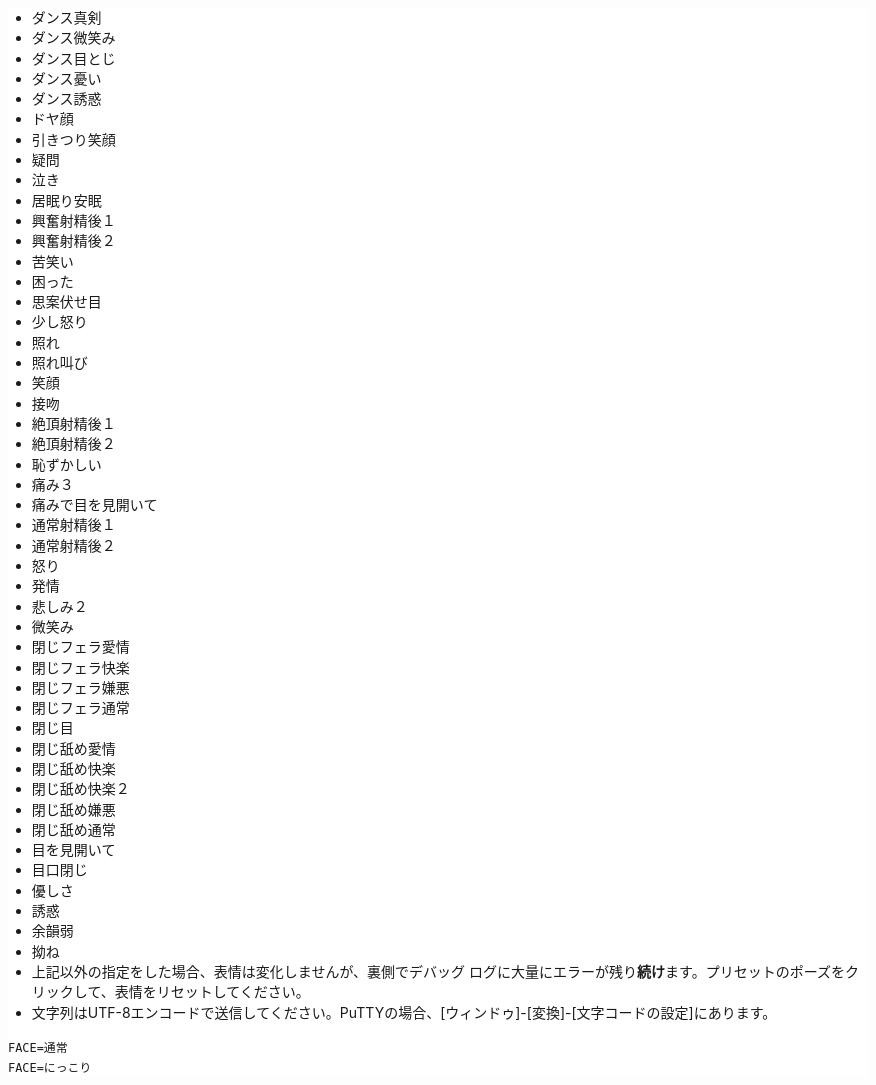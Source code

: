   * ダンス真剣
  * ダンス微笑み
  * ダンス目とじ
  * ダンス憂い
  * ダンス誘惑
  * ドヤ顔
  * 引きつり笑顔
  * 疑問
  * 泣き
  * 居眠り安眠
  * 興奮射精後１
  * 興奮射精後２
  * 苦笑い
  * 困った
  * 思案伏せ目
  * 少し怒り
  * 照れ
  * 照れ叫び
  * 笑顔
  * 接吻
  * 絶頂射精後１
  * 絶頂射精後２
  * 恥ずかしい
  * 痛み３
  * 痛みで目を見開いて
  * 通常射精後１
  * 通常射精後２
  * 怒り
  * 発情
  * 悲しみ２
  * 微笑み
  * 閉じフェラ愛情
  * 閉じフェラ快楽
  * 閉じフェラ嫌悪
  * 閉じフェラ通常
  * 閉じ目
  * 閉じ舐め愛情
  * 閉じ舐め快楽
  * 閉じ舐め快楽２
  * 閉じ舐め嫌悪
  * 閉じ舐め通常
  * 目を見開いて
  * 目口閉じ
  * 優しさ
  * 誘惑
  * 余韻弱
  * 拗ね
* 上記以外の指定をした場合、表情は変化しませんが、裏側でデバッグ ログに大量にエラーが残り**続け**ます。プリセットのポーズをクリックして、表情をリセットしてください。
* 文字列はUTF-8エンコードで送信してください。PuTTYの場合、[ウィンドゥ]-[変換]-[文字コードの設定]にあります。
 
```
FACE=通常
FACE=にっこり
```
